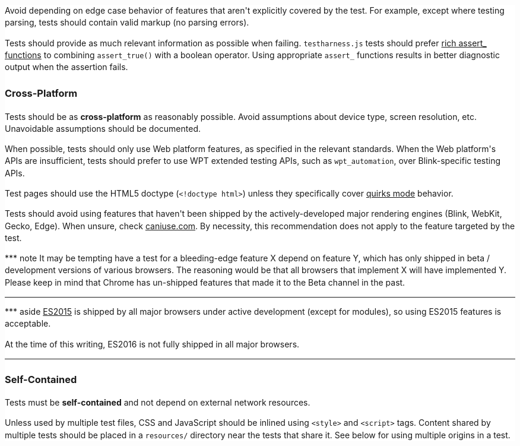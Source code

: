 Avoid depending on edge case behavior of features that aren't explicitly covered
by the test. For example, except where testing parsing, tests should contain
valid markup (no parsing errors).

Tests should provide as much relevant information as possible when failing.
`testharness.js` tests should prefer
[rich assert_ functions](https://github.com/w3c/testharness.js/blob/master/docs/api.md#list-of-assertions)
to combining `assert_true()` with a boolean operator. Using appropriate
`assert_` functions results in better diagnostic output when the assertion
fails.

### Cross-Platform

Tests should be as **cross-platform** as reasonably possible. Avoid assumptions
about device type, screen resolution, etc. Unavoidable assumptions should be
documented.

When possible, tests should only use Web platform features, as specified
in the relevant standards. When the Web platform's APIs are insufficient,
tests should prefer to use WPT extended testing APIs, such as
`wpt_automation`, over Blink-specific testing APIs.

Test pages should use the HTML5 doctype (`<!doctype html>`) unless they
specifically cover
[quirks mode](https://developer.mozilla.org/docs/Quirks_Mode_and_Standards_Mode)
behavior.

Tests should avoid using features that haven't been shipped by the
actively-developed major rendering engines (Blink, WebKit, Gecko, Edge). When
unsure, check [caniuse.com](http://caniuse.com/). By necessity, this
recommendation does not apply to the feature targeted by the test.

*** note
It may be tempting have a test for a bleeding-edge feature X depend on feature
Y, which has only shipped in beta / development versions of various browsers.
The reasoning would be that all browsers that implement X will have implemented
Y. Please keep in mind that Chrome has un-shipped features that made it to the
Beta channel in the past.
***

*** aside
[ES2015](http://benmccormick.org/2015/09/14/es5-es6-es2016-es-next-whats-going-on-with-javascript-versioning/)
is shipped by all major browsers under active development (except for modules),
so using ES2015 features is acceptable.

At the time of this writing, ES2016 is not fully shipped in all major browsers.
***

### Self-Contained

Tests must be **self-contained** and not depend on external network resources.

Unless used by multiple test files, CSS and JavaScript should be inlined using
`<style>` and `<script>` tags. Content shared by multiple tests should be
placed in a `resources/` directory near the tests that share it. See below for
using multiple origins in a test.
